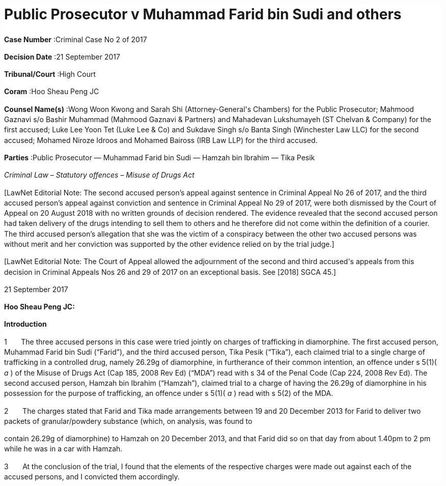 # Public Prosecutor v Muhammad Farid bin Sudi and others 



**Case Number** :Criminal Case No 2 of 2017 

**Decision Date** :21 September 2017 

**Tribunal/Court** :High Court 

**Coram** :Hoo Sheau Peng JC 

**Counsel Name(s)** :Wong Woon Kwong and Sarah Shi (Attorney-General's Chambers) for the Public Prosecutor; Mahmood Gaznavi s/o Bashir Muhammad (Mahmood Gaznavi & Partners) and Mahadevan Lukshumayeh (ST Chelvan & Company) for the first accused; Luke Lee Yoon Tet (Luke Lee & Co) and Sukdave Singh s/o Banta Singh (Winchester Law LLC) for the second accused; Mohamed Niroze Idroos and Mohamed Baiross (IRB Law LLP) for the third accused. 

**Parties** :Public Prosecutor — Muhammad Farid bin Sudi — Hamzah bin Ibrahim — Tika Pesik 

_Criminal Law_ – _Statutory offences_ – _Misuse of Drugs Act_ 

[LawNet Editorial Note: The second accused person’s appeal against sentence in Criminal Appeal No 26 of 2017, and the third accused person’s appeal against conviction and sentence in Criminal Appeal No 29 of 2017, were both dismissed by the Court of Appeal on 20 August 2018 with no written grounds of decision rendered. The evidence revealed that the second accused person had taken delivery of the drugs intending to sell them to others and he therefore did not come within the definition of a courier. The third accused person’s allegation that she was the victim of a conspiracy between the other two accused persons was without merit and her conviction was supported by the other evidence relied on by the trial judge.] 

[LawNet Editorial Note: The Court of Appeal allowed the adjournment of the second and third accused's appeals from this decision in Criminal Appeals Nos 26 and 29 of 2017 on an exceptional basis. See <span class="citation">[2018] SGCA 45</span>.] 

21 September 2017 

**Hoo Sheau Peng JC:** 

**Introduction** 

1       The three accused persons in this case were tried jointly on charges of trafficking in diamorphine. The first accused person, Muhammad Farid bin Sudi (“Farid”), and the third accused person, Tika Pesik (“Tika”), each claimed trial to a single charge of trafficking in a controlled drug, namely 26.29g of diamorphine, in furtherance of their common intention, an offence under s 5(1)( _a_ ) of the Misuse of Drugs Act (Cap 185, 2008 Rev Ed) (“MDA”) read with s 34 of the Penal Code (Cap 224, 2008 Rev Ed). The second accused person, Hamzah bin Ibrahim (“Hamzah”), claimed trial to a charge of having the 26.29g of diamorphine in his possession for the purpose of trafficking, an offence under s 5(1)( _a_ ) read with s 5(2) of the MDA. 

2       The charges stated that Farid and Tika made arrangements between 19 and 20 December 2013 for Farid to deliver two packets of granular/powdery substance (which, on analysis, was found to 


contain 26.29g of diamorphine) to Hamzah on 20 December 2013, and that Farid did so on that day from about 1.40pm to 2 pm while he was in a car with Hamzah. 

3       At the conclusion of the trial, I found that the elements of the respective charges were made out against each of the accused persons, and I convicted them accordingly. 
